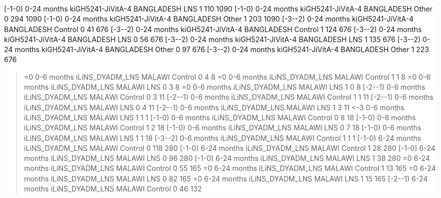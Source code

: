[-1-0)    0-24 months   kiGH5241-JiVitA-4          BANGLADESH                     LNS                    1      110    1090
[-1-0)    0-24 months   kiGH5241-JiVitA-4          BANGLADESH                     Other                  0      294    1090
[-1-0)    0-24 months   kiGH5241-JiVitA-4          BANGLADESH                     Other                  1      203    1090
[-3--2)   0-24 months   kiGH5241-JiVitA-4          BANGLADESH                     Control                0       41     676
[-3--2)   0-24 months   kiGH5241-JiVitA-4          BANGLADESH                     Control                1      124     676
[-3--2)   0-24 months   kiGH5241-JiVitA-4          BANGLADESH                     LNS                    0       56     676
[-3--2)   0-24 months   kiGH5241-JiVitA-4          BANGLADESH                     LNS                    1      135     676
[-3--2)   0-24 months   kiGH5241-JiVitA-4          BANGLADESH                     Other                  0       97     676
[-3--2)   0-24 months   kiGH5241-JiVitA-4          BANGLADESH                     Other                  1      223     676
>=0       0-6 months    iLiNS_DYADM_LNS            MALAWI                         Control                0        4       8
>=0       0-6 months    iLiNS_DYADM_LNS            MALAWI                         Control                1        1       8
>=0       0-6 months    iLiNS_DYADM_LNS            MALAWI                         LNS                    0        3       8
>=0       0-6 months    iLiNS_DYADM_LNS            MALAWI                         LNS                    1        0       8
[-2--1)   0-6 months    iLiNS_DYADM_LNS            MALAWI                         Control                0        3      11
[-2--1)   0-6 months    iLiNS_DYADM_LNS            MALAWI                         Control                1        1      11
[-2--1)   0-6 months    iLiNS_DYADM_LNS            MALAWI                         LNS                    0        4      11
[-2--1)   0-6 months    iLiNS_DYADM_LNS            MALAWI                         LNS                    1        3      11
<-3       0-6 months    iLiNS_DYADM_LNS            MALAWI                         LNS                    1        1       1
[-1-0)    0-6 months    iLiNS_DYADM_LNS            MALAWI                         Control                0        8      18
[-1-0)    0-6 months    iLiNS_DYADM_LNS            MALAWI                         Control                1        2      18
[-1-0)    0-6 months    iLiNS_DYADM_LNS            MALAWI                         LNS                    0        7      18
[-1-0)    0-6 months    iLiNS_DYADM_LNS            MALAWI                         LNS                    1        1      18
[-3--2)   0-6 months    iLiNS_DYADM_LNS            MALAWI                         Control                1        1       1
[-1-0)    6-24 months   iLiNS_DYADM_LNS            MALAWI                         Control                0      118     280
[-1-0)    6-24 months   iLiNS_DYADM_LNS            MALAWI                         Control                1       28     280
[-1-0)    6-24 months   iLiNS_DYADM_LNS            MALAWI                         LNS                    0       96     280
[-1-0)    6-24 months   iLiNS_DYADM_LNS            MALAWI                         LNS                    1       38     280
>=0       6-24 months   iLiNS_DYADM_LNS            MALAWI                         Control                0       55     165
>=0       6-24 months   iLiNS_DYADM_LNS            MALAWI                         Control                1       13     165
>=0       6-24 months   iLiNS_DYADM_LNS            MALAWI                         LNS                    0       82     165
>=0       6-24 months   iLiNS_DYADM_LNS            MALAWI                         LNS                    1       15     165
[-2--1)   6-24 months   iLiNS_DYADM_LNS            MALAWI                         Control                0       46     132